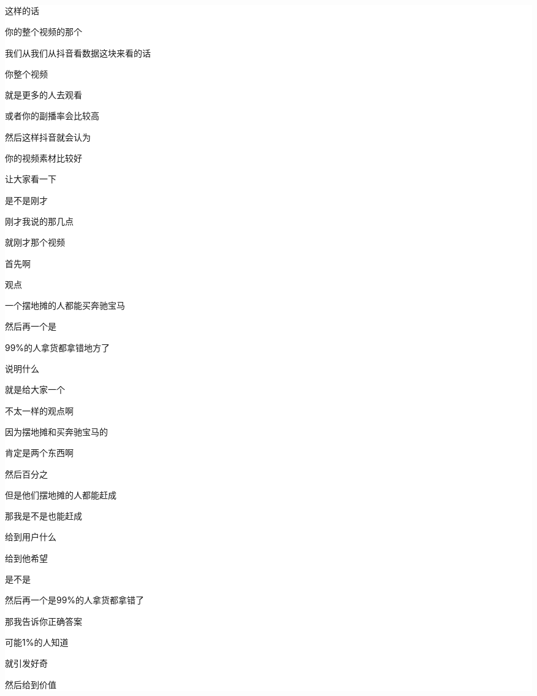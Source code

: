 这样的话

你的整个视频的那个

我们从我们从抖音看数据这块来看的话

你整个视频

就是更多的人去观看

或者你的副播率会比较高

然后这样抖音就会认为

你的视频素材比较好

让大家看一下

是不是刚才

刚才我说的那几点

就刚才那个视频

首先啊

观点

一个摆地摊的人都能买奔驰宝马

然后再一个是

99%的人拿货都拿错地方了

说明什么

就是给大家一个

不太一样的观点啊

因为摆地摊和买奔驰宝马的

肯定是两个东西啊

然后百分之

但是他们摆地摊的人都能赶成

那我是不是也能赶成

给到用户什么

给到他希望

是不是

然后再一个是99%的人拿货都拿错了

那我告诉你正确答案

可能1%的人知道

就引发好奇

然后给到价值

